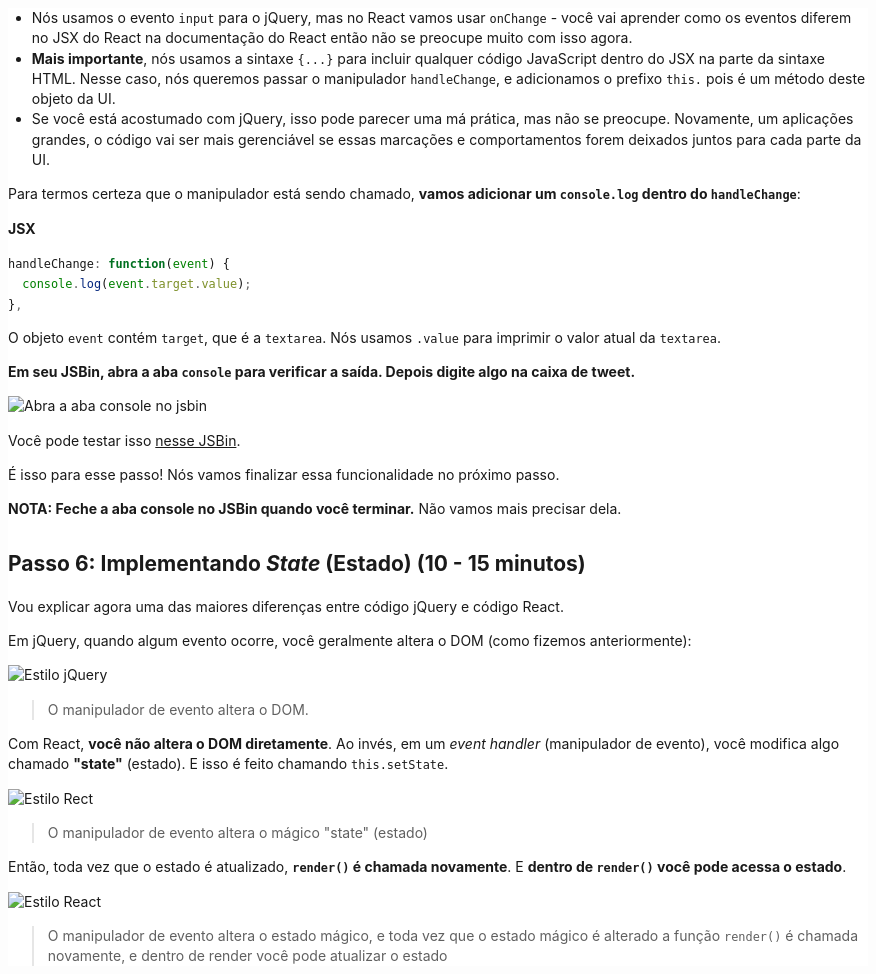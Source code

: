 - Nós usamos o evento `input` para o jQuery, mas no React vamos usar `onChange` - você vai aprender como os eventos diferem no JSX do React na documentação do React então não se preocupe muito com isso agora.
- **Mais importante**, nós usamos a sintaxe `{...}` para incluir qualquer código JavaScript dentro do JSX na parte da sintaxe HTML. Nesse caso, nós queremos passar o manipulador `handleChange`, e adicionamos o prefixo `this.` pois é um método deste objeto da UI.
- Se você está acostumado com jQuery, isso pode parecer uma má prática, mas não se preocupe. Novamente, um aplicações grandes, o código vai ser mais gerenciável se essas marcações e comportamentos forem deixados juntos para cada parte da UI.

Para termos certeza que o manipulador está sendo chamado, **vamos adicionar um `console.log` dentro do `handleChange`**:

**JSX** 
```js
handleChange: function(event) {
  console.log(event.target.value);
},
```

O objeto `event` contém `target`, que é a `textarea`. Nós usamos `.value` para imprimir o valor atual da `textarea`.

**Em seu JSBin, abra a aba `console` para verificar a saída. Depois digite algo na caixa de tweet.** 

![Abra a aba console no jsbin](http://reactfordesigners.com/images/labs/console-tab.png)

Você pode testar isso [nesse JSBin](http://jsbin.com/kohudu/8/edit?js,output).

É isso para esse passo! Nós vamos finalizar essa funcionalidade no próximo passo.

**NOTA: Feche a aba console no JSBin quando você terminar.** Não vamos mais precisar dela.

## Passo 6: Implementando *State* (Estado) (10 - 15 minutos)
Vou explicar agora uma das maiores diferenças entre código jQuery e código React.

Em jQuery, quando algum evento ocorre, você geralmente altera o DOM (como fizemos anteriormente):

![Estilo jQuery](http://reactfordesigners.com/images/labs/jquery-style-1.png)
> O manipulador de evento altera o DOM.

Com React, **você não altera o DOM diretamente**. Ao invés, em um *event handler* (manipulador de evento), você modifica algo chamado **"state"** (estado). E isso é feito chamando `this.setState`.

![Estilo Rect](http://reactfordesigners.com/images/labs/react-style-1.png)
> O manipulador de evento altera o mágico "state" (estado)

Então, toda vez que o estado é atualizado, **`render()` é chamada novamente**. E **dentro de `render()` você pode acessa o estado**.

![Estilo React](http://reactfordesigners.com/images/labs/react-style-2.png)
> O manipulador de evento altera o estado mágico, e toda vez que o estado mágico é alterado a função `render()` é chamada novamente, e dentro de render você pode atualizar o estado
